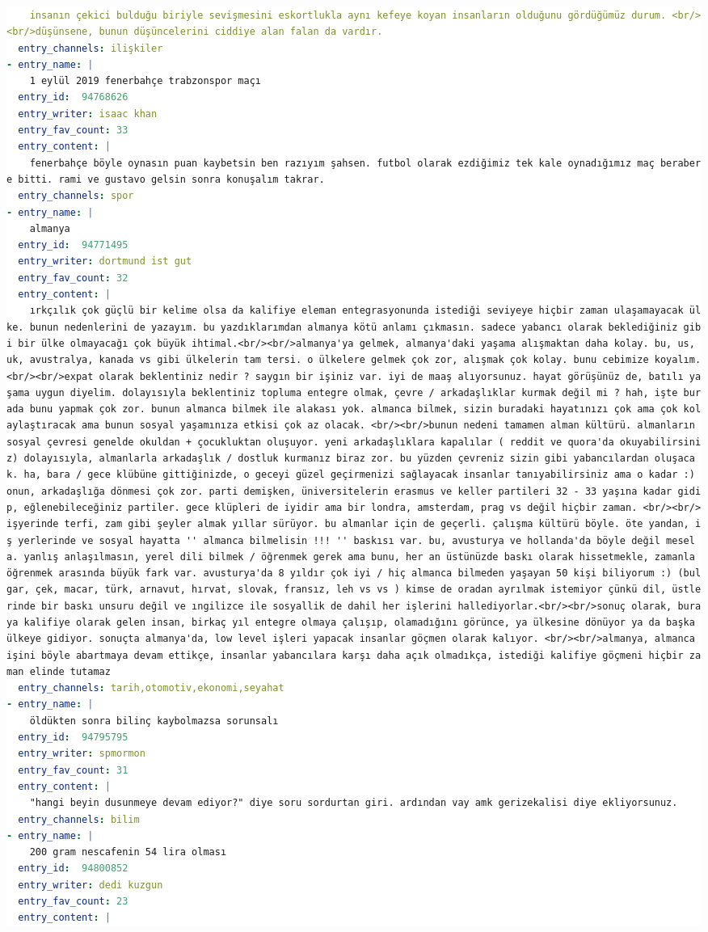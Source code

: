 ```yaml
    insanın çekici bulduğu biriyle sevişmesini eskortlukla aynı kefeye koyan insanların olduğunu gördüğümüz durum. <br/><br/>düşünsene, bunun düşüncelerini ciddiye alan falan da vardır.
  entry_channels: ilişkiler
- entry_name: |
    1 eylül 2019 fenerbahçe trabzonspor maçı
  entry_id:  94768626
  entry_writer: isaac khan
  entry_fav_count: 33
  entry_content: |
    fenerbahçe böyle oynasın puan kaybetsin ben razıyım şahsen. futbol olarak ezdiğimiz tek kale oynadığımız maç berabere bitti. rami ve gustavo gelsin sonra konuşalım takrar.
  entry_channels: spor
- entry_name: |
    almanya
  entry_id:  94771495
  entry_writer: dortmund ist gut
  entry_fav_count: 32
  entry_content: |
    ırkçılık çok güçlü bir kelime olsa da kalifiye eleman entegrasyonunda istediği seviyeye hiçbir zaman ulaşamayacak ülke. bunun nedenlerini de yazayım. bu yazdıklarımdan almanya kötü anlamı çıkmasın. sadece yabancı olarak beklediğiniz gibi bir ülke olmayacağı çok büyük ihtimal.<br/><br/>almanya'ya gelmek, almanya'daki yaşama alışmaktan daha kolay. bu, us, uk, avustralya, kanada vs gibi ülkelerin tam tersi. o ülkelere gelmek çok zor, alışmak çok kolay. bunu cebimize koyalım.<br/><br/>expat olarak beklentiniz nedir ? saygın bir işiniz var. iyi de maaş alıyorsunuz. hayat görüşünüz de, batılı yaşama uygun diyelim. dolayısıyla beklentiniz topluma entegre olmak, çevre / arkadaşlıklar kurmak değil mi ? hah, işte burada bunu yapmak çok zor. bunun almanca bilmek ile alakası yok. almanca bilmek, sizin buradaki hayatınızı çok ama çok kolaylaştıracak ama bunun sosyal yaşamınıza etkisi çok az olacak. <br/><br/>bunun nedeni tamamen alman kültürü. almanların sosyal çevresi genelde okuldan + çocukluktan oluşuyor. yeni arkadaşlıklara kapalılar ( reddit ve quora'da okuyabilirsiniz) dolayısıyla, almanlarla arkadaşlık / dostluk kurmanız biraz zor. bu yüzden çevreniz sizin gibi yabancılardan oluşacak. ha, bara / gece klübüne gittiğinizde, o geceyi güzel geçirmenizi sağlayacak insanlar tanıyabilirsiniz ama o kadar :) onun, arkadaşlığa dönmesi çok zor. parti demişken, üniversitelerin erasmus ve keller partileri 32 - 33 yaşına kadar gidip, eğlenebileceğiniz partiler. gece klüpleri de iyidir ama bir londra, amsterdam, prag vs değil hiçbir zaman. <br/><br/>işyerinde terfi, zam gibi şeyler almak yıllar sürüyor. bu almanlar için de geçerli. çalışma kültürü böyle. öte yandan, iş yerlerinde ve sosyal hayatta '' almanca bilmelisin !!! '' baskısı var. bu, avusturya ve hollanda'da böyle değil mesela. yanlış anlaşılmasın, yerel dili bilmek / öğrenmek gerek ama bunu, her an üstünüzde baskı olarak hissetmekle, zamanla öğrenmek arasında büyük fark var. avusturya'da 8 yıldır çok iyi / hiç almanca bilmeden yaşayan 50 kişi biliyorum :) (bulgar, çek, macar, türk, arnavut, hırvat, slovak, fransız, leh vs vs ) kimse de oradan ayrılmak istemiyor çünkü dil, üstlerinde bir baskı unsuru değil ve ıngilizce ile sosyallik de dahil her işlerini hallediyorlar.<br/><br/>sonuç olarak, buraya kalifiye olarak gelen insan, birkaç yıl entegre olmaya çalışıp, olamadığını görünce, ya ülkesine dönüyor ya da başka ülkeye gidiyor. sonuçta almanya'da, low level işleri yapacak insanlar göçmen olarak kalıyor. <br/><br/>almanya, almanca işini böyle abartmaya devam ettikçe, insanlar yabancılara karşı daha açık olmadıkça, istediği kalifiye göçmeni hiçbir zaman elinde tutamaz
  entry_channels: tarih,otomotiv,ekonomi,seyahat
- entry_name: |
    öldükten sonra bilinç kaybolmazsa sorunsalı
  entry_id:  94795795
  entry_writer: spmormon
  entry_fav_count: 31
  entry_content: |
    "hangi beyin dusunmeye devam ediyor?" diye soru sordurtan giri. ardından vay amk gerizekalisi diye ekliyorsunuz.
  entry_channels: bilim
- entry_name: |
    200 gram nescafenin 54 lira olması
  entry_id:  94800852
  entry_writer: dedi kuzgun
  entry_fav_count: 23
  entry_content: |
```
